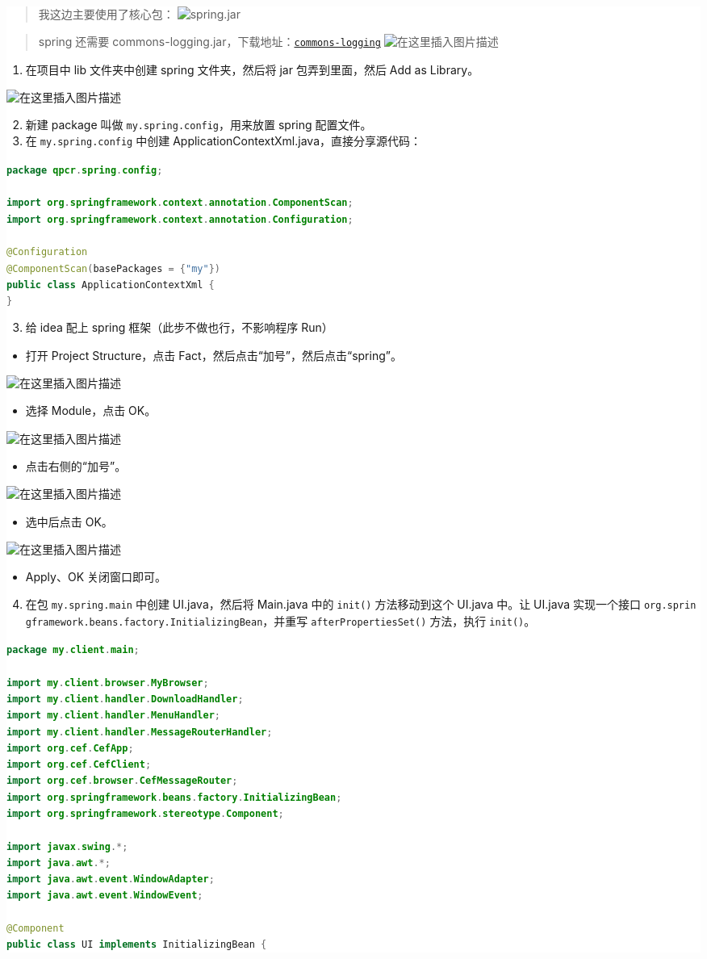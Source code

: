 > 我这边主要使用了核心包：
> ![spring.jar](https://img-blog.csdnimg.cn/2019103112541923.png)

> spring 还需要 commons-logging.jar，下载地址：[`commons-logging`](http://commons.apache.org/proper/commons-logging/download_logging.cgi)
> ![在这里插入图片描述](https://img-blog.csdnimg.cn/20191031134725520.png?x-oss-process=image/watermark,type_ZmFuZ3poZW5naGVpdGk,shadow_10,text_aHR0cHM6Ly9ibG9nLmNzZG4ubmV0L3UwMTM2NDI1MDA=,size_16,color_FFFFFF,t_70)

1. 在项目中 lib 文件夹中创建 spring 文件夹，然后将 jar 包弄到里面，然后 Add as Library。

![在这里插入图片描述](https://img-blog.csdnimg.cn/2019103113484492.png)

2. 新建 package 叫做 `my.spring.config`，用来放置 spring 配置文件。
3. 在 `my.spring.config` 中创建 ApplicationContextXml.java，直接分享源代码：
```java
package qpcr.spring.config;

import org.springframework.context.annotation.ComponentScan;
import org.springframework.context.annotation.Configuration;

@Configuration
@ComponentScan(basePackages = {"my"})
public class ApplicationContextXml {
}
 ```
3. 给 idea 配上 spring 框架（此步不做也行，不影响程序 Run）
- 打开 Project Structure，点击 Fact，然后点击“加号”，然后点击“spring”。

![在这里插入图片描述](https://img-blog.csdnimg.cn/20191031140844148.png?x-oss-process=image/watermark,type_ZmFuZ3poZW5naGVpdGk,shadow_10,text_aHR0cHM6Ly9ibG9nLmNzZG4ubmV0L3UwMTM2NDI1MDA=,size_16,color_FFFFFF,t_70)

- 选择 Module，点击 OK。

![在这里插入图片描述](https://img-blog.csdnimg.cn/20191031140947720.png?x-oss-process=image/watermark,type_ZmFuZ3poZW5naGVpdGk,shadow_10,text_aHR0cHM6Ly9ibG9nLmNzZG4ubmV0L3UwMTM2NDI1MDA=,size_16,color_FFFFFF,t_70)

- 点击右侧的“加号”。

![在这里插入图片描述](https://img-blog.csdnimg.cn/20191031141026718.png?x-oss-process=image/watermark,type_ZmFuZ3poZW5naGVpdGk,shadow_10,text_aHR0cHM6Ly9ibG9nLmNzZG4ubmV0L3UwMTM2NDI1MDA=,size_16,color_FFFFFF,t_70)

- 选中后点击 OK。

![在这里插入图片描述](https://img-blog.csdnimg.cn/20191031141110619.png?x-oss-process=image/watermark,type_ZmFuZ3poZW5naGVpdGk,shadow_10,text_aHR0cHM6Ly9ibG9nLmNzZG4ubmV0L3UwMTM2NDI1MDA=,size_16,color_FFFFFF,t_70)

- Apply、OK 关闭窗口即可。
4. 在包 `my.spring.main` 中创建 UI.java，然后将 Main.java 中的 `init()` 方法移动到这个 UI.java 中。让 UI.java 实现一个接口 `org.springframework.beans.factory.InitializingBean`，并重写 `afterPropertiesSet()` 方法，执行 `init()`。
```java
package my.client.main;

import my.client.browser.MyBrowser;
import my.client.handler.DownloadHandler;
import my.client.handler.MenuHandler;
import my.client.handler.MessageRouterHandler;
import org.cef.CefApp;
import org.cef.CefClient;
import org.cef.browser.CefMessageRouter;
import org.springframework.beans.factory.InitializingBean;
import org.springframework.stereotype.Component;

import javax.swing.*;
import java.awt.*;
import java.awt.event.WindowAdapter;
import java.awt.event.WindowEvent;

@Component
public class UI implements InitializingBean {

```